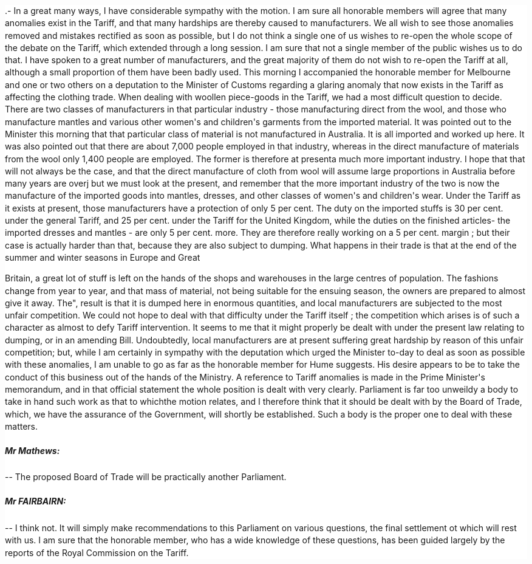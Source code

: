 .- In a great many ways, I have considerable sympathy with the motion. I am sure all  honorable members will agree that many anomalies exist in the Tariff, and that many hardships are thereby caused to manufacturers. We all wish to see those anomalies removed and mistakes rectified as soon as possible, but I do not think a single one of us wishes to re-open the whole scope of the debate on the Tariff, which extended through a long session. I am sure that not a single member of the public wishes us to do that. I have spoken to a great number of manufacturers, and the great majority of them do not wish to re-open the Tariff at all, although a small proportion of them have been badly used. This morning I accompanied the honorable member for Melbourne and one or two others on a deputation to the Minister of Customs regarding a glaring anomaly that now exists in the Tariff as affecting the clothing trade. When dealing with woollen piece-goods in the Tariff, we had a most difficult question to decide. There are two classes of manufacturers in that particular industry - those manufacturing direct from the wool, and those who manufacture mantles and various other women's and children's garments from the imported material. It was pointed out to the Minister this morning that that particular class of material is not manufactured in Australia. It is all imported and worked up here. It was also pointed out that there are about 7,000 people employed in that industry, whereas in the direct manufacture of materials from the wool only 1,400 people are employed. The former is therefore at presenta much more important industry. I hope that that will not always be the case, and that the direct manufacture of cloth from wool will assume large proportions in Australia before many years are overj but we must look at the present, and remember that the more important industry of the two is now the manufacture of the imported goods into mantles, dresses, and other classes of women's and children's wear. Under the Tariff as it exists at present, those manufacturers have a protection of only 5 per cent. The duty on the imported stuffs is 30 per cent. under the general Tariff, and 25 per cent. under the Tariff for the United Kingdom, while the duties on the finished articles- the imported dresses and mantles - are only 5 per cent. more. They are therefore really working on a 5 per cent. margin ; but their case is actually harder than that, because they are also subject to dumping. What happens in their trade is that at the end of the summer and winter seasons in Europe and Great 

Britain, a great lot of stuff is left on the hands of the shops and warehouses in the large centres of population. The fashions change from year to year, and that mass of material, not being suitable for the ensuing season, the owners are prepared to almost give it away. The", result is that it is dumped here in enormous quantities, and local manufacturers are subjected to the most unfair competition. We could not hope to deal with that difficulty under the Tariff itself ; the competition which arises is of such a character as almost to defy Tariff intervention. It seems to me that it might properly be dealt with under the present law relating to dumping, or in an amending Bill. Undoubtedly, local manufacturers are at present suffering great hardship by reason of this unfair competition; but, while I am certainly in sympathy with the deputation which urged the Minister to-day to deal as soon as possible with these anomalies, I am unable to go as far as the honorable member for Hume suggests.  His  desire appears to be to take the conduct of this business out of the hands of the Ministry. A reference to Tariff anomalies is made in the Prime Minister's memorandum, and in that official statement the whole position is dealt with very clearly. Parliament is far too unweildy a body to take in hand such work as that to whichthe motion relates, and I therefore think that it should be dealt with by the Board of Trade, which, we have the assurance of the Government, will shortly be established. Such a body is the proper one to deal with these matters. 

##### Mr Mathews:

--  The proposed Board of Trade will be practically another Parliament. 

##### Mr FAIRBAIRN:

-- I think not. It will simply make recommendations to this Parliament on various questions, the final settlement ot which will rest with us. I am sure that the honorable member, who has a wide knowledge of these questions, has been guided largely by the reports of the Royal Commission on the Tariff. 
